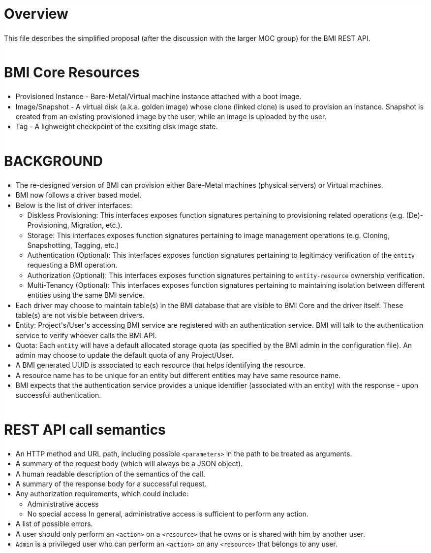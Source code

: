 # Overview

This file describes the simplified proposal (after the discussion with the larger MOC group) for the BMI REST API.

# BMI Core Resources

* Provisioned Instance - Bare-Metal/Virtual machine instance attached with a boot image.
* Image/Snapshot - A virtual disk (a.k.a. golden image) whose clone (linked clone) is used to provision an instance. Snapshot is created from an existing provisioned image by the user, while an image is uploaded by the user.
* Tag - A lighweight checkpoint of the exsiting disk image state.

# BACKGROUND

* The re-designed version of BMI can provision either Bare-Metal machines (physical servers) or Virtual machines.
* BMI now follows a driver based model.
* Below is the list of driver interfaces:
  * Diskless Provisioning: This interfaces exposes function signatures pertaining to provisioning related operations (e.g. (De)-Provisioning, Migration, etc.).
  * Storage: This interfaces exposes function signatures pertaining to image management operations (e.g. Cloning,  Snapshotting, Tagging, etc.)
  * Authentication (Optional): This interfaces exposes function signatures pertaining to legitimacy verification of the `entity` requesting a BMI operation.
  * Authorization (Optional): This interfaces exposes function signatures pertaining to `entity-resource` ownership verification.  
  * Multi-Tenancy (Optional): This interfaces exposes function signatures pertaining to maintaining isolation between different entities using the same BMI service.
* Each driver may choose to maintain table(s) in the BMI database that are visible to BMI Core and the driver itself. These table(s) are not visible between drivers.
* Entity: Project's/User's accessing BMI service are registered with an authentication service. BMI will talk to the authentication service to verify whoever calls the BMI API. 
* Quota: Each `entity` will have a default allocated storage quota (as specified by the BMI admin in the configuration file). An admin may choose to update the default quota of any Project/User.
* A BMI generated UUID is associated to each resource that helps identifying the resource. 
* A resource name has to be unique for an entity but different entities may have same resource name.
* BMI expects that the authentication service provides a unique identifier (associated with an entity) with the response - upon successful authentication.

# REST API call semantics

* An HTTP method and URL path, including possible `<parameters>` in the path to be treated as arguments.
* A summary of the request body (which will always be a JSON
  object).
* A human readable description of the semantics of the call.
* A summary of the response body for a successful request.
* Any authorization requirements, which could include:
  * Administrative access
  * No special access
 In general, administrative access is sufficient to perform any action.
* A list of possible errors.
* A user should only perform an `<action>` on a `<resource>` that he owns or is shared with him by another user.
* `Admin` is a privileged user who can perform an `<action>` on any `<resource>` that belongs to any user.
